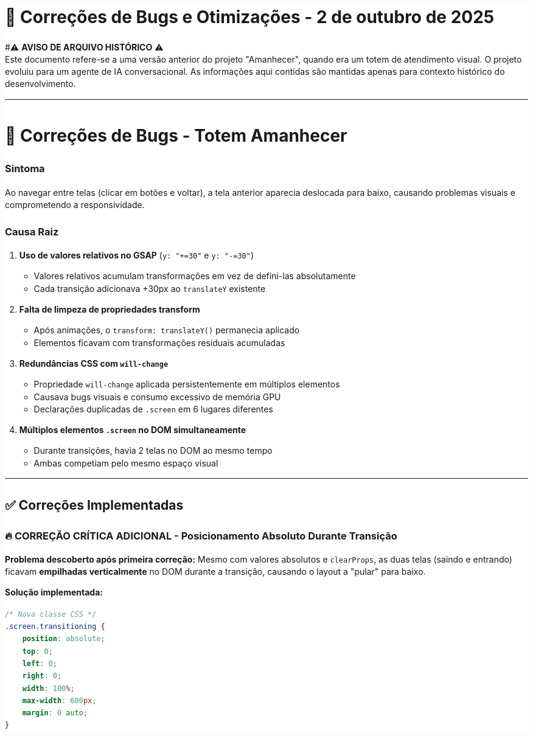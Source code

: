 # 🔧 Correções de Bugs e Otimizações - 2 de outubro de 2025

#⚠️ **AVISO DE ARQUIVO HISTÓRICO** ⚠️  
Este documento refere-se a uma versão anterior do projeto "Amanhecer", quando era um totem de atendimento visual. O projeto evoluiu para um agente de IA conversacional. As informações aqui contidas são mantidas apenas para contexto histórico do desenvolvimento.

---

# 🐛 Correções de Bugs - Totem Amanhecer

### Sintoma
Ao navegar entre telas (clicar em botões e voltar), a tela anterior aparecia deslocada para baixo, causando problemas visuais e comprometendo a responsividade.

### Causa Raiz
1. **Uso de valores relativos no GSAP** (`y: "+=30"` e `y: "-=30"`)
   - Valores relativos acumulam transformações em vez de defini-las absolutamente
   - Cada transição adicionava +30px ao `translateY` existente
   
2. **Falta de limpeza de propriedades transform**
   - Após animações, o `transform: translateY()` permanecia aplicado
   - Elementos ficavam com transformações residuais acumuladas

3. **Redundâncias CSS com `will-change`**
   - Propriedade `will-change` aplicada persistentemente em múltiplos elementos
   - Causava bugs visuais e consumo excessivo de memória GPU
   - Declarações duplicadas de `.screen` em 6 lugares diferentes

4. **Múltiplos elementos `.screen` no DOM simultaneamente**
   - Durante transições, havia 2 telas no DOM ao mesmo tempo
   - Ambas competiam pelo mesmo espaço visual

---

## ✅ Correções Implementadas

### 🔥 **CORREÇÃO CRÍTICA ADICIONAL - Posicionamento Absoluto Durante Transição**

**Problema descoberto após primeira correção:**
Mesmo com valores absolutos e `clearProps`, as duas telas (saindo e entrando) ficavam **empilhadas verticalmente** no DOM durante a transição, causando o layout a "pular" para baixo.

**Solução implementada:**
```css
/* Nova classe CSS */
.screen.transitioning {
    position: absolute;
    top: 0;
    left: 0;
    right: 0;
    width: 100%;
    max-width: 600px;
    margin: 0 auto;
}
```
